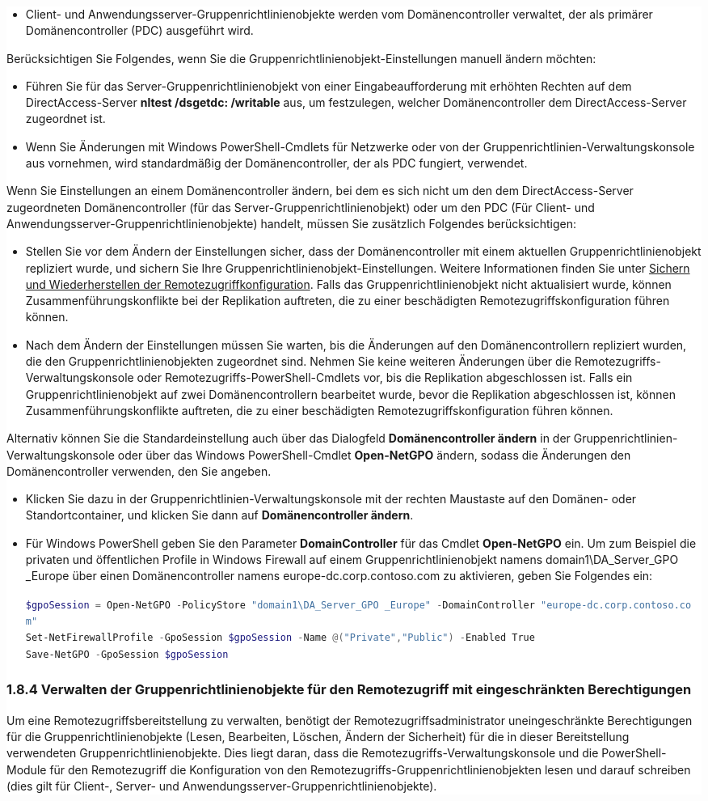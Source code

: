-   Client- und Anwendungsserver-Gruppenrichtlinienobjekte werden vom Domänencontroller verwaltet, der als primärer Domänencontroller (PDC) ausgeführt wird.

Berücksichtigen Sie Folgendes, wenn Sie die Gruppenrichtlinienobjekt-Einstellungen manuell ändern möchten:

-   Führen Sie für das Server-Gruppenrichtlinienobjekt von einer Eingabeaufforderung mit erhöhten Rechten auf dem DirectAccess-Server **nltest /dsgetdc: /writable** aus, um festzulegen, welcher Domänencontroller dem DirectAccess-Server zugeordnet ist.

-   Wenn Sie Änderungen mit Windows PowerShell-Cmdlets für Netzwerke oder von der Gruppenrichtlinien-Verwaltungskonsole aus vornehmen, wird standardmäßig der Domänencontroller, der als PDC fungiert, verwendet.

Wenn Sie Einstellungen an einem Domänencontroller ändern, bei dem es sich nicht um den dem DirectAccess-Server zugeordneten Domänencontroller (für das Server-Gruppenrichtlinienobjekt) oder um den PDC (Für Client- und Anwendungsserver-Gruppenrichtlinienobjekte) handelt, müssen Sie zusätzlich Folgendes berücksichtigen:

-   Stellen Sie vor dem Ändern der Einstellungen sicher, dass der Domänencontroller mit einem aktuellen Gruppenrichtlinienobjekt repliziert wurde, und sichern Sie Ihre Gruppenrichtlinienobjekt-Einstellungen. Weitere Informationen finden Sie unter [Sichern und Wiederherstellen der Remotezugriffkonfiguration](https://go.microsoft.com/fwlink/?LinkID=257928). Falls das Gruppenrichtlinienobjekt nicht aktualisiert wurde, können Zusammenführungskonflikte bei der Replikation auftreten, die zu einer beschädigten Remotezugriffskonfiguration führen können.

-   Nach dem Ändern der Einstellungen müssen Sie warten, bis die Änderungen auf den Domänencontrollern repliziert wurden, die den Gruppenrichtlinienobjekten zugeordnet sind. Nehmen Sie keine weiteren Änderungen über die Remotezugriffs-Verwaltungskonsole oder Remotezugriffs-PowerShell-Cmdlets vor, bis die Replikation abgeschlossen ist. Falls ein Gruppenrichtlinienobjekt auf zwei Domänencontrollern bearbeitet wurde, bevor die Replikation abgeschlossen ist, können Zusammenführungskonflikte auftreten, die zu einer beschädigten Remotezugriffskonfiguration führen können.

Alternativ können Sie die Standardeinstellung auch über das Dialogfeld **Domänencontroller ändern** in der Gruppenrichtlinien-Verwaltungskonsole oder über das Windows PowerShell-Cmdlet **Open-NetGPO** ändern, sodass die Änderungen den Domänencontroller verwenden, den Sie angeben.

-   Klicken Sie dazu in der Gruppenrichtlinien-Verwaltungskonsole mit der rechten Maustaste auf den Domänen- oder Standortcontainer, und klicken Sie dann auf **Domänencontroller ändern**.

-   Für Windows PowerShell geben Sie den Parameter **DomainController** für das Cmdlet **Open-NetGPO** ein. Um zum Beispiel die privaten und öffentlichen Profile in Windows Firewall auf einem Gruppenrichtlinienobjekt namens domain1\DA_Server_GPO _Europe über einen Domänencontroller namens europe-dc.corp.contoso.com zu aktivieren, geben Sie Folgendes ein:

    ```powershell
    $gpoSession = Open-NetGPO -PolicyStore "domain1\DA_Server_GPO _Europe" -DomainController "europe-dc.corp.contoso.com"
    Set-NetFirewallProfile -GpoSession $gpoSession -Name @("Private","Public") -Enabled True
    Save-NetGPO -GpoSession $gpoSession
    ```

### <a name="184-manage-remote-access-gpos-with-limited-permissions"></a>1.8.4 Verwalten der Gruppenrichtlinienobjekte für den Remotezugriff mit eingeschränkten Berechtigungen
Um eine Remotezugriffsbereitstellung zu verwalten, benötigt der Remotezugriffsadministrator uneingeschränkte Berechtigungen für die Gruppenrichtlinienobjekte (Lesen, Bearbeiten, Löschen, Ändern der Sicherheit) für die in dieser Bereitstellung verwendeten Gruppenrichtlinienobjekte. Dies liegt daran, dass die Remotezugriffs-Verwaltungskonsole und die PowerShell-Module für den Remotezugriff die Konfiguration von den Remotezugriffs-Gruppenrichtlinienobjekten lesen und darauf schreiben (dies gilt für Client-, Server- und Anwendungsserver-Gruppenrichtlinienobjekte).
